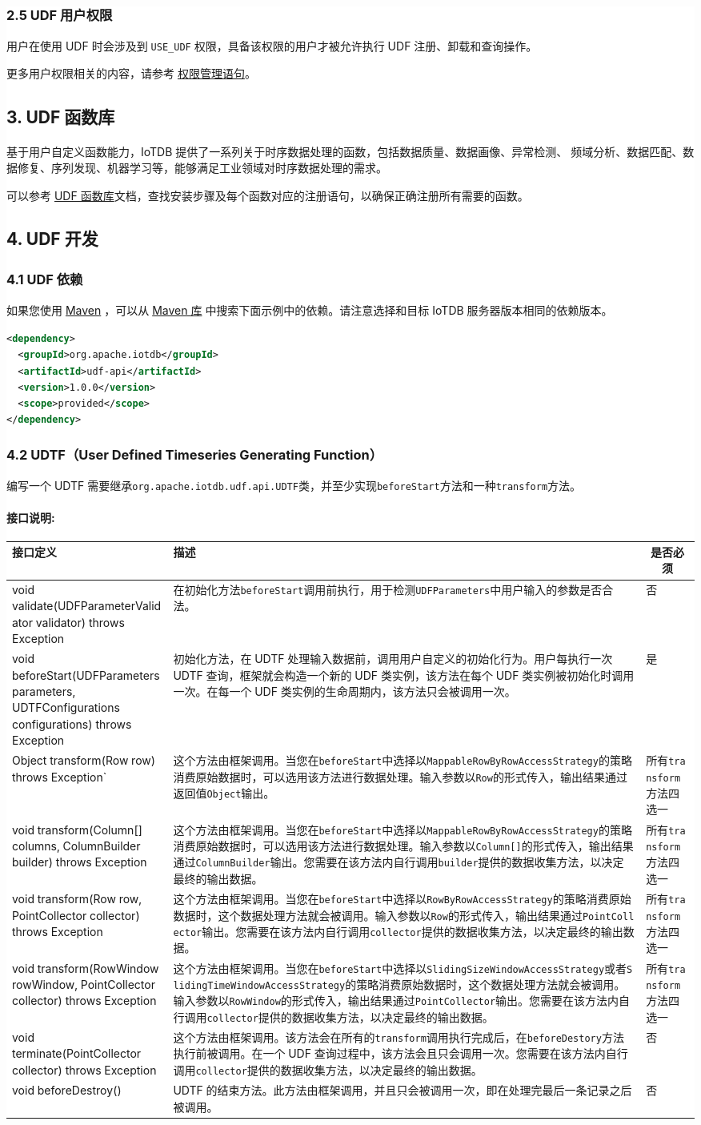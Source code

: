  ``` Properties
```

###  2.5 UDF 用户权限

用户在使用 UDF 时会涉及到 `USE_UDF` 权限，具备该权限的用户才被允许执行 UDF 注册、卸载和查询操作。

更多用户权限相关的内容，请参考 [权限管理语句](../User-Manual/Authority-Management.md##权限管理)。


## 3. UDF 函数库

基于用户自定义函数能力，IoTDB 提供了一系列关于时序数据处理的函数，包括数据质量、数据画像、异常检测、 频域分析、数据匹配、数据修复、序列发现、机器学习等，能够满足工业领域对时序数据处理的需求。

可以参考 [UDF 函数库](../SQL-Manual/UDF-Libraries_timecho.md)文档，查找安装步骤及每个函数对应的注册语句，以确保正确注册所有需要的函数。

## 4. UDF 开发

###  4.1 UDF 依赖

如果您使用 [Maven](http://search.maven.org/) ，可以从 [Maven 库](http://search.maven.org/) 中搜索下面示例中的依赖。请注意选择和目标 IoTDB 服务器版本相同的依赖版本。

``` xml
<dependency>
  <groupId>org.apache.iotdb</groupId>
  <artifactId>udf-api</artifactId>
  <version>1.0.0</version>
  <scope>provided</scope>
</dependency>
```

###  4.2 UDTF（User Defined Timeseries Generating Function）

编写一个 UDTF 需要继承`org.apache.iotdb.udf.api.UDTF`类，并至少实现`beforeStart`方法和一种`transform`方法。

#### 接口说明:

| 接口定义                                                     | 描述                                                         | 是否必须                  |
| :----------------------------------------------------------- | :----------------------------------------------------------- | ------------------------- |
| void validate(UDFParameterValidator validator) throws Exception | 在初始化方法`beforeStart`调用前执行，用于检测`UDFParameters`中用户输入的参数是否合法。 | 否                        |
| void beforeStart(UDFParameters parameters, UDTFConfigurations configurations) throws Exception | 初始化方法，在 UDTF 处理输入数据前，调用用户自定义的初始化行为。用户每执行一次 UDTF 查询，框架就会构造一个新的 UDF 类实例，该方法在每个 UDF 类实例被初始化时调用一次。在每一个 UDF 类实例的生命周期内，该方法只会被调用一次。 | 是                        |
| Object transform(Row row) throws Exception`                 | 这个方法由框架调用。当您在`beforeStart`中选择以`MappableRowByRowAccessStrategy`的策略消费原始数据时，可以选用该方法进行数据处理。输入参数以`Row`的形式传入，输出结果通过返回值`Object`输出。 | 所有`transform`方法四选一 |
| void transform(Column[] columns, ColumnBuilder builder) throws Exception | 这个方法由框架调用。当您在`beforeStart`中选择以`MappableRowByRowAccessStrategy`的策略消费原始数据时，可以选用该方法进行数据处理。输入参数以`Column[]`的形式传入，输出结果通过`ColumnBuilder`输出。您需要在该方法内自行调用`builder`提供的数据收集方法，以决定最终的输出数据。 | 所有`transform`方法四选一 |
| void transform(Row row, PointCollector collector) throws Exception | 这个方法由框架调用。当您在`beforeStart`中选择以`RowByRowAccessStrategy`的策略消费原始数据时，这个数据处理方法就会被调用。输入参数以`Row`的形式传入，输出结果通过`PointCollector`输出。您需要在该方法内自行调用`collector`提供的数据收集方法，以决定最终的输出数据。 | 所有`transform`方法四选一 |
| void transform(RowWindow rowWindow, PointCollector collector) throws Exception | 这个方法由框架调用。当您在`beforeStart`中选择以`SlidingSizeWindowAccessStrategy`或者`SlidingTimeWindowAccessStrategy`的策略消费原始数据时，这个数据处理方法就会被调用。输入参数以`RowWindow`的形式传入，输出结果通过`PointCollector`输出。您需要在该方法内自行调用`collector`提供的数据收集方法，以决定最终的输出数据。 | 所有`transform`方法四选一 |
| void terminate(PointCollector collector) throws Exception  | 这个方法由框架调用。该方法会在所有的`transform`调用执行完成后，在`beforeDestory`方法执行前被调用。在一个 UDF 查询过程中，该方法会且只会调用一次。您需要在该方法内自行调用`collector`提供的数据收集方法，以决定最终的输出数据。 | 否                        |
| void beforeDestroy()                                       | UDTF 的结束方法。此方法由框架调用，并且只会被调用一次，即在处理完最后一条记录之后被调用。 | 否                        |
